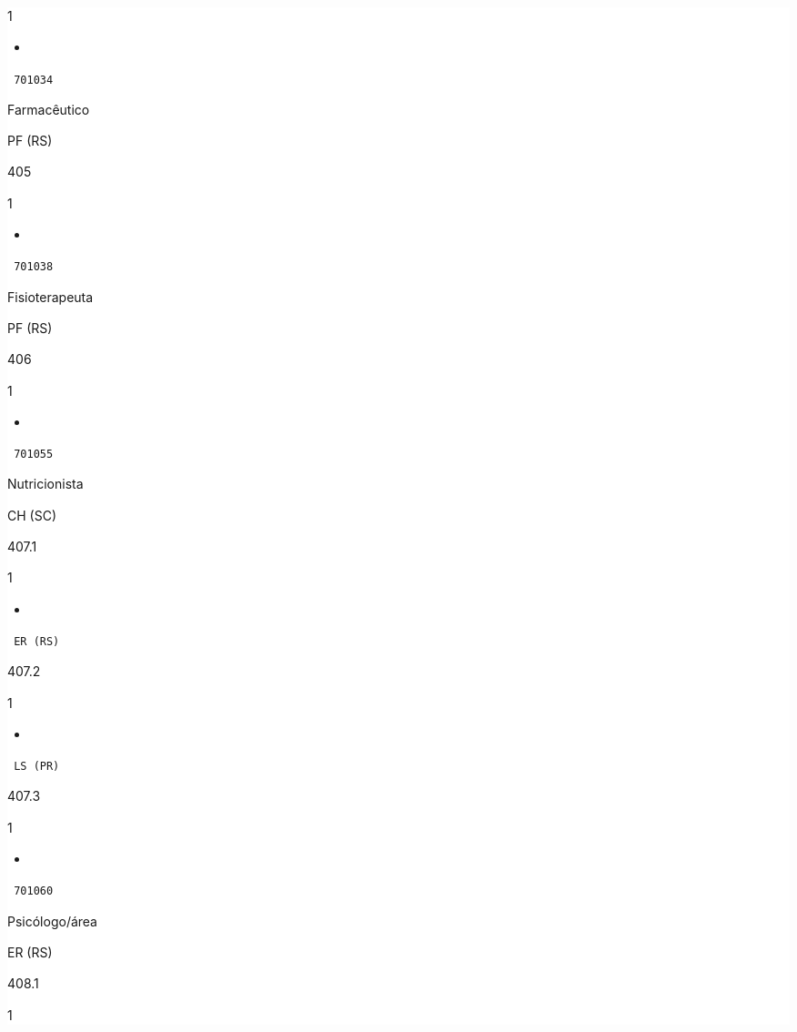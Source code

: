    1

   -

     701034

   Farmacêutico

   PF (RS)

   405

   1

   -

     701038

   Fisioterapeuta

   PF (RS)

   406

   1

   -

     701055

   Nutricionista

   CH (SC)

   407.1

   1

   -

     ER (RS)

   407.2

   1

   -

     LS (PR)

   407.3

   1

   -

     701060

   Psicólogo/área

   ER (RS)

   408.1

   1
